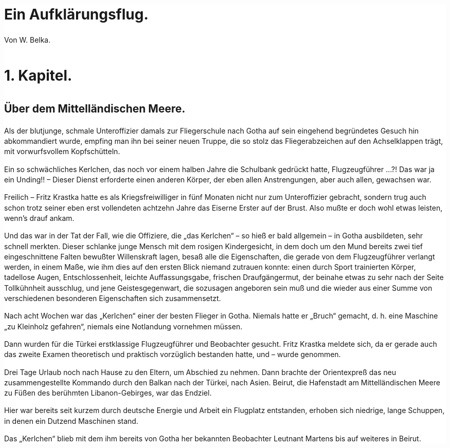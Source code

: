 Ein Aufklärungsflug.
====================

Von W. Belka.
 
1\. Kapitel.
============
Über dem Mittelländischen Meere.
------------

Als der blutjunge, schmale Unteroffizier damals zur Fliegerschule nach Gotha
auf sein eingehend begründetes Gesuch hin abkommandiert wurde, empfing man ihn
bei seiner neuen Truppe, die so stolz das Fliegerabzeichen auf den
Achselklappen trägt, mit vorwurfsvollem Kopfschütteln.

Ein so schwächliches Kerlchen, das noch vor einem halben Jahre die Schulbank
gedrückt hatte, Flugzeugführer …?! Das war ja ein Unding!! – Dieser Dienst
erforderte einen anderen Körper, der eben allen Anstrengungen, aber auch allen,
gewachsen war.

Freilich – Fritz Krastka hatte es als Kriegsfreiwilliger in fünf Monaten nicht
nur zum Unteroffizier gebracht, sondern trug auch schon trotz seiner eben erst
vollendeten achtzehn Jahre das Eiserne Erster auf der Brust. Also mußte er doch
wohl etwas leisten, wenn’s drauf ankam.

Und das war in der Tat der Fall, wie die Offiziere, die „das Kerlchen“ – so
hieß er bald allgemein – in Gotha ausbildeten, sehr schnell merkten. Dieser
schlanke junge Mensch mit dem rosigen Kindergesicht, in dem doch um den Mund
bereits zwei tief eingeschnittene Falten bewußter Willenskraft lagen, besaß
alle die Eigenschaften, die gerade von dem Flugzeugführer verlangt werden, in
einem Maße, wie ihm dies auf den ersten Blick niemand zutrauen konnte: einen
durch Sport trainierten Körper, tadellose Augen, Entschlossenheit, leichte
Auffassungsgabe, frischen Draufgängermut, der beinahe etwas zu sehr nach der
Seite Tollkühnheit ausschlug, und jene Geistesgegenwart, die sozusagen
angeboren sein muß und die wieder aus einer Summe von verschiedenen besonderen
Eigenschaften sich zusammensetzt.

Nach acht Wochen war das „Kerlchen“ einer der besten Flieger in Gotha. Niemals
hatte er „Bruch“ gemacht, d. h. eine Maschine „zu Kleinholz gefahren“, niemals
eine Notlandung vornehmen müssen.

Dann wurden für die Türkei erstklassige Flugzeugführer und Beobachter gesucht.
Fritz Krastka meldete sich, da er gerade auch das zweite Examen theoretisch und
praktisch vorzüglich bestanden hatte, und – wurde genommen.

Drei Tage Urlaub noch nach Hause zu den Eltern, um Abschied zu nehmen. Dann
brachte der Orientexpreß das neu zusammengestellte Kommando durch den Balkan
nach der Türkei, nach Asien. Beirut, die Hafenstadt am Mittelländischen Meere
zu Füßen des berühmten Libanon-Gebirges, war das Endziel.

Hier war bereits seit kurzem durch deutsche Energie und Arbeit ein Flugplatz
entstanden, erhoben sich niedrige, lange Schuppen, in denen ein Dutzend
Maschinen stand.

Das „Kerlchen“ blieb mit dem ihm bereits von Gotha her bekannten Beobachter
Leutnant Martens bis auf weiteres in Beirut.
